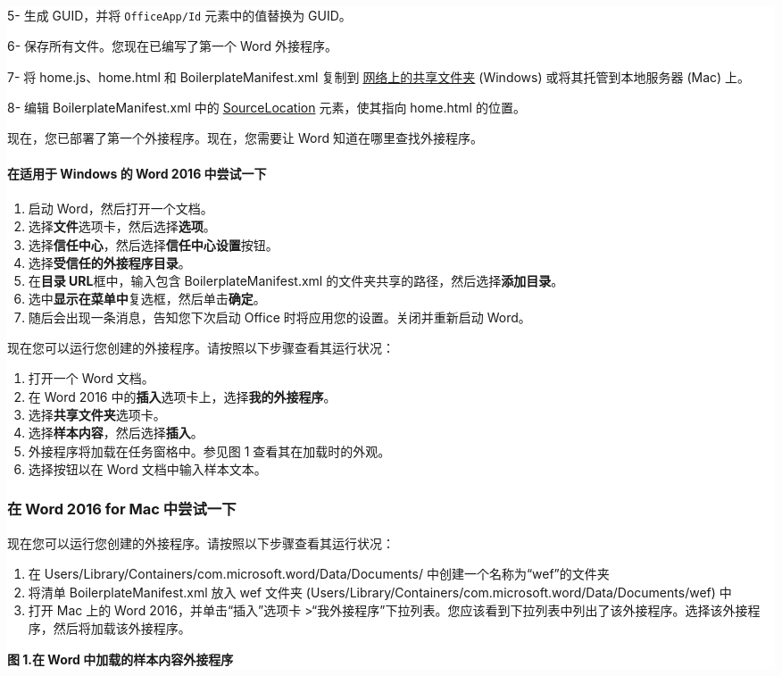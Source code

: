 5- 生成 GUID，并将 <code>OfficeApp/Id</code> 元素中的值替换为 GUID。

6- 保存所有文件。您现在已编写了第一个 Word 外接程序。

7- 将 home.js、home.html 和 BoilerplateManifest.xml 复制到 [网络上的共享文件夹](https://technet.microsoft.com/en-us/library/cc770880.aspx) (Windows) 或将其托管到本地服务器 (Mac) 上。

8- 编辑 BoilerplateManifest.xml 中的 [SourceLocation](../../reference/manifest/sourcelocation.md) 元素，使其指向 home.html 的位置。

现在，您已部署了第一个外接程序。现在，您需要让 Word 知道在哪里查找外接程序。

#### <a name="try-this-out-in-word-2016-for-windows"></a>在适用于 Windows 的 Word 2016 中尝试一下

1. 启动 Word，然后打开一个文档。
2. 选择**文件**选项卡，然后选择**选项**。
3. 选择**信任中心**，然后选择**信任中心设置**按钮。
4. 选择**受信任的外接程序目录**。
5. 在**目录 URL**框中，输入包含 BoilerplateManifest.xml 的文件夹共享的路径，然后选择**添加目录**。
6. 选中**显示在菜单中**复选框，然后单击**确定**。
7. 随后会出现一条消息，告知您下次启动 Office 时将应用您的设置。关闭并重新启动 Word。

现在您可以运行您创建的外接程序。请按照以下步骤查看其运行状况：

1. 打开一个 Word 文档。
2. 在 Word 2016 中的**插入**选项卡上，选择**我的外接程序**。
3. 选择**共享文件夹**选项卡。
4. 选择**样本内容**，然后选择**插入**。
5. 外接程序将加载在任务窗格中。参见图 1 查看其在加载时的外观。
6. 选择按钮以在 Word 文档中输入样本文本。


### <a name="try-it-out-in-word-2016-for-mac"></a>在 Word 2016 for Mac 中尝试一下

现在您可以运行您创建的外接程序。请按照以下步骤查看其运行状况：

1. 在 Users/Library/Containers/com.microsoft.word/Data/Documents/ 中创建一个名称为“wef”的文件夹
2. 将清单 BoilerplateManifest.xml 放入 wef 文件夹 (Users/Library/Containers/com.microsoft.word/Data/Documents/wef) 中
3. 打开 Mac 上的 Word 2016，并单击“插入”选项卡 >“我外接程序”下拉列表。您应该看到下拉列表中列出了该外接程序。选择该外接程序，然后将加载该外接程序。

__图 1.在 Word 中加载的样本内容外接程序__
